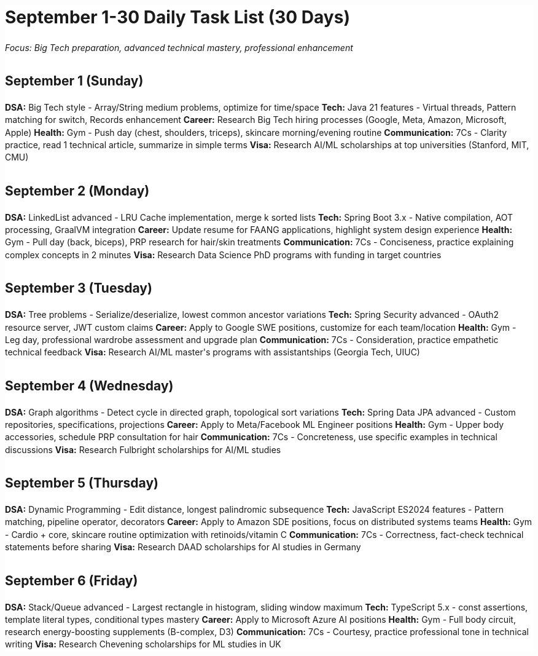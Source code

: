 # September 1-30 Daily Task List (30 Days)
*Focus: Big Tech preparation, advanced technical mastery, professional enhancement*

## September 1 (Sunday)
**DSA:** Big Tech style - Array/String medium problems, optimize for time/space
**Tech:** Java 21 features - Virtual threads, Pattern matching for switch, Records enhancement
**Career:** Research Big Tech hiring processes (Google, Meta, Amazon, Microsoft, Apple)
**Health:** Gym - Push day (chest, shoulders, triceps), skincare morning/evening routine
**Communication:** 7Cs - Clarity practice, read 1 technical article, summarize in simple terms
**Visa:** Research AI/ML scholarships at top universities (Stanford, MIT, CMU)

## September 2 (Monday)
**DSA:** LinkedList advanced - LRU Cache implementation, merge k sorted lists
**Tech:** Spring Boot 3.x - Native compilation, AOT processing, GraalVM integration
**Career:** Update resume for FAANG applications, highlight system design experience
**Health:** Gym - Pull day (back, biceps), PRP research for hair/skin treatments
**Communication:** 7Cs - Conciseness, practice explaining complex concepts in 2 minutes
**Visa:** Research Data Science PhD programs with funding in target countries

## September 3 (Tuesday)
**DSA:** Tree problems - Serialize/deserialize, lowest common ancestor variations
**Tech:** Spring Security advanced - OAuth2 resource server, JWT custom claims
**Career:** Apply to Google SWE positions, customize for each team/location
**Health:** Gym - Leg day, professional wardrobe assessment and upgrade plan
**Communication:** 7Cs - Consideration, practice empathetic technical feedback
**Visa:** Research AI/ML master's programs with assistantships (Georgia Tech, UIUC)

## September 4 (Wednesday)
**DSA:** Graph algorithms - Detect cycle in directed graph, topological sort variations
**Tech:** Spring Data JPA advanced - Custom repositories, specifications, projections
**Career:** Apply to Meta/Facebook ML Engineer positions
**Health:** Gym - Upper body accessories, schedule PRP consultation for hair
**Communication:** 7Cs - Concreteness, use specific examples in technical discussions
**Visa:** Research Fulbright scholarships for AI/ML studies

## September 5 (Thursday)
**DSA:** Dynamic Programming - Edit distance, longest palindromic subsequence
**Tech:** JavaScript ES2024 features - Pattern matching, pipeline operator, decorators
**Career:** Apply to Amazon SDE positions, focus on distributed systems teams
**Health:** Gym - Cardio + core, skincare routine optimization with retinoids/vitamin C
**Communication:** 7Cs - Correctness, fact-check technical statements before sharing
**Visa:** Research DAAD scholarships for AI studies in Germany

## September 6 (Friday)
**DSA:** Stack/Queue advanced - Largest rectangle in histogram, sliding window maximum
**Tech:** TypeScript 5.x - const assertions, template literal types, conditional types mastery
**Career:** Apply to Microsoft Azure AI positions
**Health:** Gym - Full body circuit, research energy-boosting supplements (B-complex, D3)
**Communication:** 7Cs - Courtesy, practice professional tone in technical writing
**Visa:** Research Chevening scholarships for ML studies in UK

